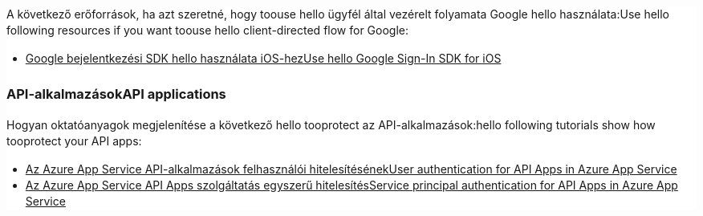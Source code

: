 <span data-ttu-id="7d65f-224">A következő erőforrások, ha azt szeretné, hogy toouse hello ügyfél által vezérelt folyamata Google hello használata:</span><span class="sxs-lookup"><span data-stu-id="7d65f-224">Use hello following resources if you want toouse hello client-directed flow for Google:</span></span>

* [<span data-ttu-id="7d65f-225">Google bejelentkezési SDK hello használata iOS-hez</span><span class="sxs-lookup"><span data-stu-id="7d65f-225">Use hello Google Sign-In SDK for iOS</span></span>](../app-service-mobile/app-service-mobile-ios-how-to-use-client-library.md#google-sdk)

### <a name="api-applications"></a><span data-ttu-id="7d65f-226">API-alkalmazások</span><span class="sxs-lookup"><span data-stu-id="7d65f-226">API applications</span></span>
<span data-ttu-id="7d65f-227">Hogyan oktatóanyagok megjelenítése a következő hello tooprotect az API-alkalmazások:</span><span class="sxs-lookup"><span data-stu-id="7d65f-227">hello following tutorials show how tooprotect your API apps:</span></span>

* <span data-ttu-id="7d65f-228">[Az Azure App Service API-alkalmazások felhasználói hitelesítésének][apia-user]</span><span class="sxs-lookup"><span data-stu-id="7d65f-228">[User authentication for API Apps in Azure App Service][apia-user]</span></span>
* <span data-ttu-id="7d65f-229">[Az Azure App Service API Apps szolgáltatás egyszerű hitelesítés][apia-service]</span><span class="sxs-lookup"><span data-stu-id="7d65f-229">[Service principal authentication for API Apps in Azure App Service][apia-service]</span></span>

[apia-user]: ../app-service-api/app-service-api-dotnet-user-principal-auth.md
[apia-service]: ../app-service-api/app-service-api-dotnet-service-principal-auth.md

[web-getstarted]: ../app-service-web/app-service-web-get-started-2.md#authenticate-your-users

[iOS]: ../app-service-mobile/app-service-mobile-ios-get-started-users.md
[Android]: ../app-service-mobile/app-service-mobile-android-get-started-users.md
[Xamarin.iOS]: ../app-service-mobile/app-service-mobile-xamarin-ios-get-started-users.md
[ Xamarin.Android]: ../app-service-mobile/app-service-mobile-xamarin-android-get-started-users.md
[Xamarin.Forms]: ../app-service-mobile/app-service-mobile-xamarin-forms-get-started-users.md
[Windows]: ../app-service-mobile/app-service-mobile-windows-store-dotnet-get-started-users.md
[Cordova]: ../app-service-mobile/app-service-mobile-cordova-get-started-users.md

[AAD]: ../app-service-mobile/app-service-mobile-how-to-configure-active-directory-authentication.md
[Facebook]: ../app-service-mobile/app-service-mobile-how-to-configure-facebook-authentication.md
[Google]: ../app-service-mobile/app-service-mobile-how-to-configure-google-authentication.md
[MSA]: ../app-service-mobile/app-service-mobile-how-to-configure-microsoft-authentication.md
[Twitter]: ../app-service-mobile/app-service-mobile-how-to-configure-twitter-authentication.md

[custom-auth]: ../app-service-mobile/app-service-mobile-dotnet-backend-how-to-use-server-sdk.md#custom-auth

[ADAL-Android]: ../app-service-mobile/app-service-mobile-android-how-to-use-client-library.md#adal
[ADAL-iOS]: ../app-service-mobile/app-service-mobile-ios-how-to-use-client-library.md#adal
[ADAL-dotnet]: ../app-service-mobile/app-service-mobile-dotnet-how-to-use-client-library.md#adal
